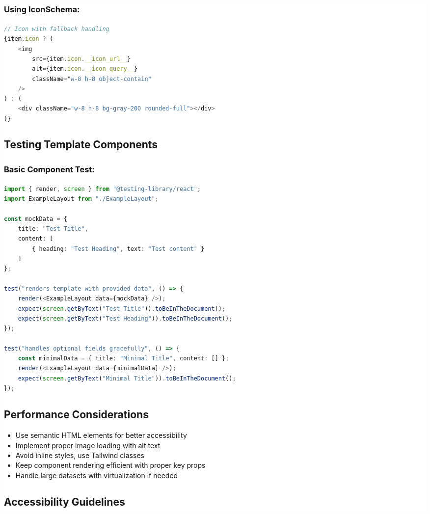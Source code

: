 ### Using IconSchema:
```typescript
// Icon with fallback handling
{item.icon ? (
    <img
        src={item.icon.__icon_url__}
        alt={item.icon.__icon_query__}
        className="w-8 h-8 object-contain"
    />
) : (
    <div className="w-8 h-8 bg-gray-200 rounded-full"></div>
)}
```

## Testing Template Components

### Basic Component Test:
```typescript
import { render, screen } from "@testing-library/react";
import ExampleLayout from "./ExampleLayout";

const mockData = {
    title: "Test Title",
    content: [
        { heading: "Test Heading", text: "Test content" }
    ]
};

test("renders template with provided data", () => {
    render(<ExampleLayout data={mockData} />);
    expect(screen.getByText("Test Title")).toBeInTheDocument();
    expect(screen.getByText("Test Heading")).toBeInTheDocument();
});

test("handles optional fields gracefully", () => {
    const minimalData = { title: "Minimal Title", content: [] };
    render(<ExampleLayout data={minimalData} />);
    expect(screen.getByText("Minimal Title")).toBeInTheDocument();
});
```

## Performance Considerations

- Use semantic HTML elements for better accessibility
- Implement proper image loading with alt text
- Avoid inline styles, use Tailwind classes
- Keep component rendering efficient with proper key props
- Handle large datasets with virtualization if needed

## Accessibility Guidelines
